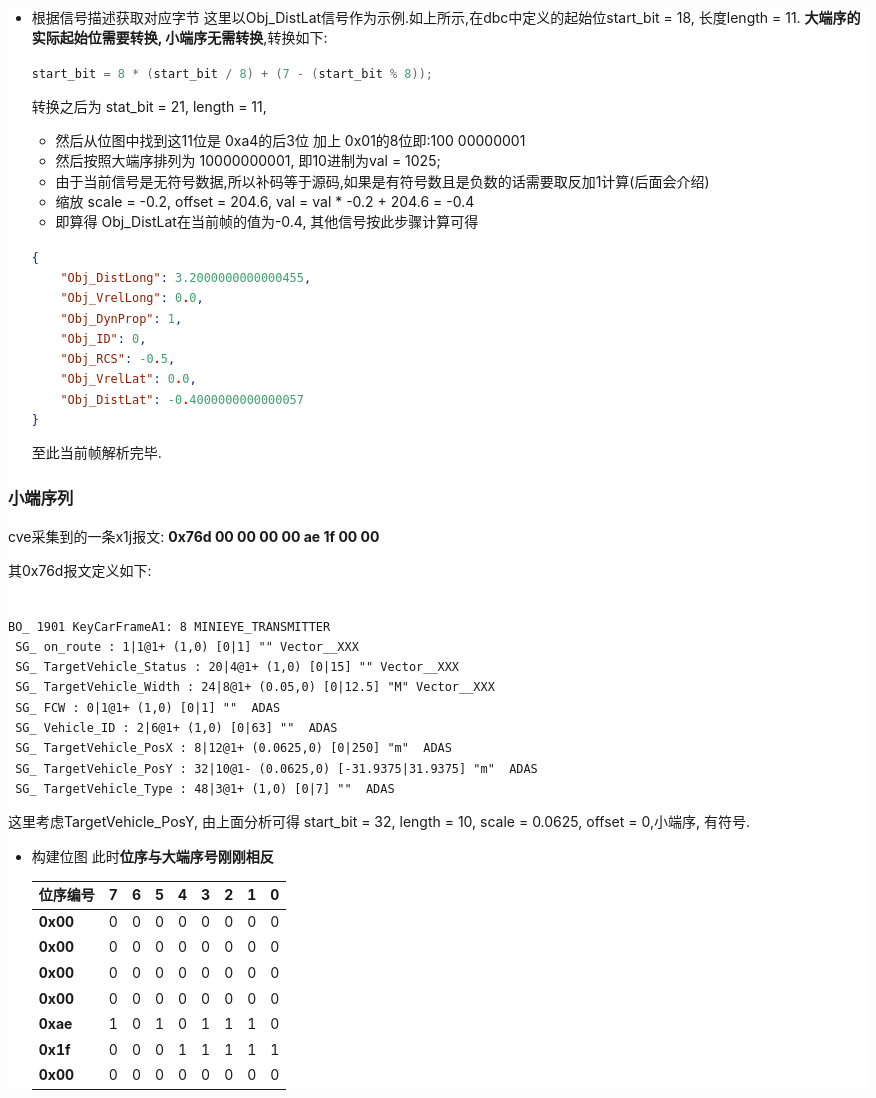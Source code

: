 - 根据信号描述获取对应字节
  这里以Obj_DistLat信号作为示例.如上所示,在dbc中定义的起始位start_bit = 18, 长度length = 11.
  **大端序的实际起始位需要转换, 小端序无需转换**,转换如下:

  ```cpp
  start_bit = 8 * (start_bit / 8) + (7 - (start_bit % 8));
  ```

  转换之后为 stat_bit = 21, length = 11,
  - 然后从位图中找到这11位是 0xa4的后3位 加上 0x01的8位即:100 00000001
  - 然后按照大端序排列为 10000000001, 即10进制为val = 1025;
  - 由于当前信号是无符号数据,所以补码等于源码,如果是有符号数且是负数的话需要取反加1计算(后面会介绍)
  - 缩放 scale = -0.2, offset = 204.6, val = val * -0.2 + 204.6 = -0.4
  - 即算得 Obj_DistLat在当前帧的值为-0.4, 其他信号按此步骤计算可得  
  
  ```json
  {
      "Obj_DistLong": 3.2000000000000455, 
      "Obj_VrelLong": 0.0, 
      "Obj_DynProp": 1, 
      "Obj_ID": 0, 
      "Obj_RCS": -0.5, 
      "Obj_VrelLat": 0.0, 
      "Obj_DistLat": -0.4000000000000057
  }
  ```

  至此当前帧解析完毕.

### 小端序列

cve采集到的一条x1j报文:
**0x76d 00 00 00 00 ae 1f 00 00**

其0x76d报文定义如下:

```text

BO_ 1901 KeyCarFrameA1: 8 MINIEYE_TRANSMITTER
 SG_ on_route : 1|1@1+ (1,0) [0|1] "" Vector__XXX
 SG_ TargetVehicle_Status : 20|4@1+ (1,0) [0|15] "" Vector__XXX
 SG_ TargetVehicle_Width : 24|8@1+ (0.05,0) [0|12.5] "M" Vector__XXX
 SG_ FCW : 0|1@1+ (1,0) [0|1] ""  ADAS
 SG_ Vehicle_ID : 2|6@1+ (1,0) [0|63] ""  ADAS
 SG_ TargetVehicle_PosX : 8|12@1+ (0.0625,0) [0|250] "m"  ADAS
 SG_ TargetVehicle_PosY : 32|10@1- (0.0625,0) [-31.9375|31.9375] "m"  ADAS
 SG_ TargetVehicle_Type : 48|3@1+ (1,0) [0|7] ""  ADAS
```

这里考虑TargetVehicle_PosY, 由上面分析可得 start_bit = 32, length = 10, scale = 0.0625, offset = 0,小端序, 有符号.

- 构建位图
    此时**位序与大端序号刚刚相反**  

    |位序编号| 7|6| 5|4| 3|2| 1|0|
    |----|  ----  | ----  |  ----  | ----  |  ----  | ----  |  ----  | ----  |
    |**0x00**|0 |0 |0 |0 |0 |0 |0 |0 |
    |**0x00**|0 |0 |0 |0 |0 |0 |0 |0 |
    |**0x00**|0 |0 |0 |0 |0 |0 |0 |0 |
    |**0x00**|0 |0 |0 |0 |0 |0 |0 |0 |
    |**0xae**|1 |0 |1 |0 |1 |1 |1 |0 |
    |**0x1f**|0 |0 |0 |1 |1 |1 |1 |1 |
    |**0x00**|0 |0 |0 |0 |0 |0 |0 |0 |